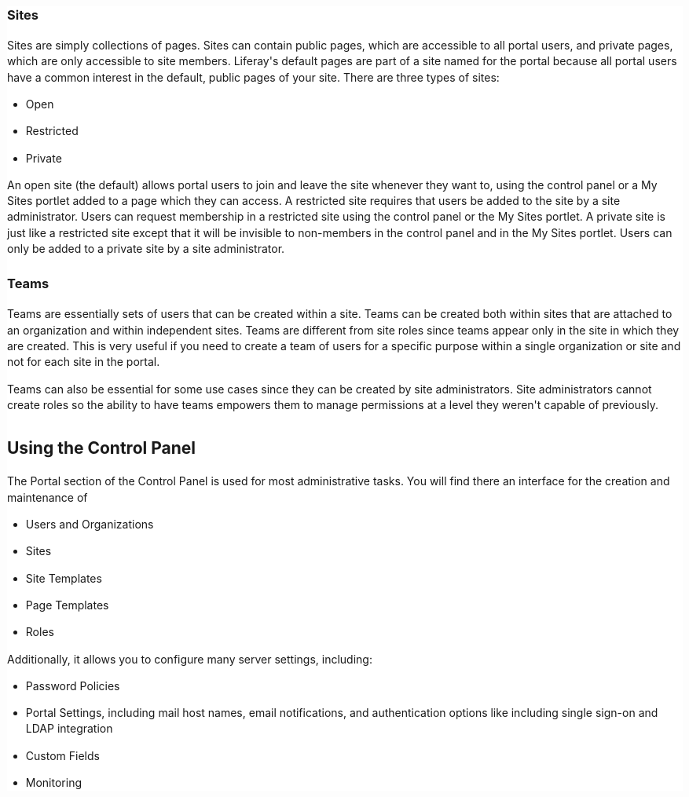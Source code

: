 ### Sites

Sites are simply collections of pages. Sites can contain public pages, which are accessible to all portal users, and private pages, which are only accessible to site members. Liferay's default pages are part of a site named for the portal because all portal users have a common interest in the default, public pages of your site. There are
three types of sites:

-   Open

-   Restricted

-   Private

An open site (the default) allows portal users to join and leave the site whenever they want to, using the control panel or a My Sites portlet added to a page which they can access. A restricted site requires that users be added to the site by a site administrator. Users can request membership in a restricted site using the control panel or the My Sites portlet. A private site is just like a restricted site except that it will be invisible to non-members in the control panel and in the My Sites portlet. Users can only be added to a private site by a site administrator.

### Teams

Teams are essentially sets of users that can be created within a site. Teams can be created both within sites that are attached to an organization and within independent sites. Teams are different from site roles since teams appear only in the site in which they are created. This is very useful if you need to create a team of users for a specific purpose within a single organization or site and not for each site in the portal.

Teams can also be essential for some use cases since they can be created by site administrators. Site administrators cannot create roles so the ability to have teams empowers them to manage permissions at a level they weren't capable of previously.

## Using the Control Panel

The Portal section of the Control Panel is used for most administrative tasks. You will find there an interface for the creation and maintenance of

-   Users and Organizations

-   Sites

-   Site Templates

-   Page Templates

-   Roles

Additionally, it allows you to configure many server settings, including:

-   Password Policies

-   Portal Settings, including mail host names, email notifications, and authentication options like including single sign-on and LDAP integration

-   Custom Fields

-   Monitoring
